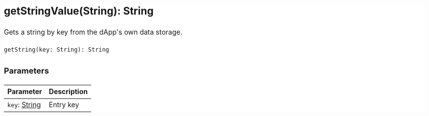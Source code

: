 ## getStringValue(String): String

Gets a string by key from the dApp's own data storage.

``` ride
getString(key: String): String
```

### Parameters

| Parameter | Description |
| :--- | :--- |
| `key`: [String](/en/ride/v5/data-types/string) | Entry key |
